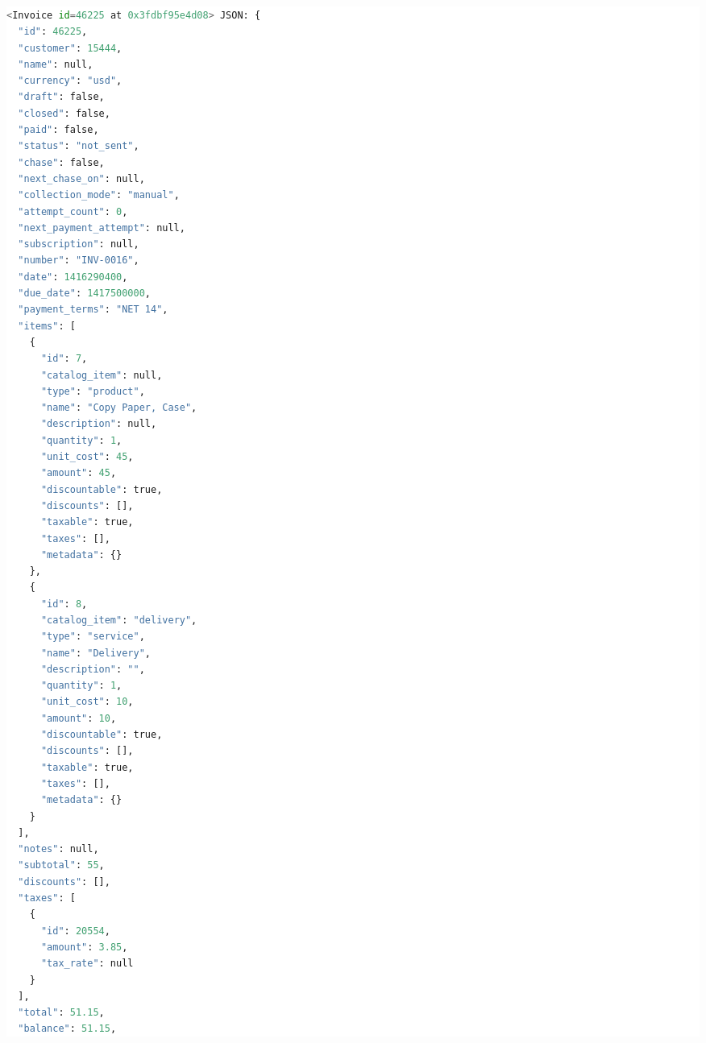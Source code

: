 ```python
<Invoice id=46225 at 0x3fdbf95e4d08> JSON: {
  "id": 46225,
  "customer": 15444,
  "name": null,
  "currency": "usd",
  "draft": false,
  "closed": false,
  "paid": false,
  "status": "not_sent",
  "chase": false,
  "next_chase_on": null,
  "collection_mode": "manual",
  "attempt_count": 0,
  "next_payment_attempt": null,
  "subscription": null,
  "number": "INV-0016",
  "date": 1416290400,
  "due_date": 1417500000,
  "payment_terms": "NET 14",
  "items": [
    {
      "id": 7,
      "catalog_item": null,
      "type": "product",
      "name": "Copy Paper, Case",
      "description": null,
      "quantity": 1,
      "unit_cost": 45,
      "amount": 45,
      "discountable": true,
      "discounts": [],
      "taxable": true,
      "taxes": [],
      "metadata": {}
    },
    {
      "id": 8,
      "catalog_item": "delivery",
      "type": "service",
      "name": "Delivery",
      "description": "",
      "quantity": 1,
      "unit_cost": 10,
      "amount": 10,
      "discountable": true,
      "discounts": [],
      "taxable": true,
      "taxes": [],
      "metadata": {}
    }
  ],
  "notes": null,
  "subtotal": 55,
  "discounts": [],
  "taxes": [
    {
      "id": 20554,
      "amount": 3.85,
      "tax_rate": null
    }
  ],
  "total": 51.15,
  "balance": 51.15,
```